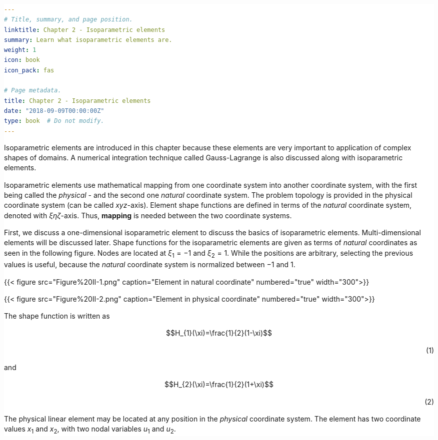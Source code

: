 ```yaml
---
# Title, summary, and page position.
linktitle: Chapter 2 - Isoparametric elements
summary: Learn what isoparametric elements are.
weight: 1
icon: book
icon_pack: fas

# Page metadata.
title: Chapter 2 - Isoparametric elements
date: "2018-09-09T00:00:00Z"
type: book  # Do not modify.
---
```


Isoparametric elements are introduced in this chapter because these elements are very important to application of complex shapes of domains. A numerical integration technique called Gauss-Lagrange is also discussed along with isoparametric elements.

Isoparametric elements use mathematical mapping from one coordinate system into another coordinate system, with the first being called the _physical_ - and the second one _natural_ coordinate system. The problem topology is provided in the physical coordinate system (can be called $xyz$-axis). Element shape functions are defined in terms of the _natural_ coordinate system, denoted with $\xi \eta \zeta$-axis. Thus, **mapping** is needed between the two coordinate systems.

First, we discuss a one-dimensional isoparametric element to discuss the basics of isoparametric elements. Multi-dimensional elements will be discussed later. Shape functions for the isoparametric elements are given as terms of _natural_ coordinates as seen in the following figure. Nodes are located at $\xi_{1}=-1$ and $\xi_{2}=1$. While the positions are arbitrary, selecting the previous values is useful, because the _natural_ coordinate system is normalized between −1 and 1.

{{< figure src="Figure%20II-1.png" caption="Element in natural coordinate" numbered="true" width="300">}}

{{< figure src="Figure%20II-2.png" caption="Element in physical coordinate" numbered="true" width="300">}}


The shape function is written as

<a name="label1"></a>

$$H_{1}(\xi)=\frac{1}{2}(1-\xi)$$
<div style="text-align: right"> (1) </div>

and

<a name="label2"></a>

$$H_{2}(\xi)=\frac{1}{2}(1+\xi)$$
<div style="text-align: right"> (2) </div>

The physical linear element may be located at any position in the _physical_ coordinate system. The element has two coordinate values $x_{1}$ and $x_{2}$, with two nodal variables $u_{1}$ and $u_{2}$.
